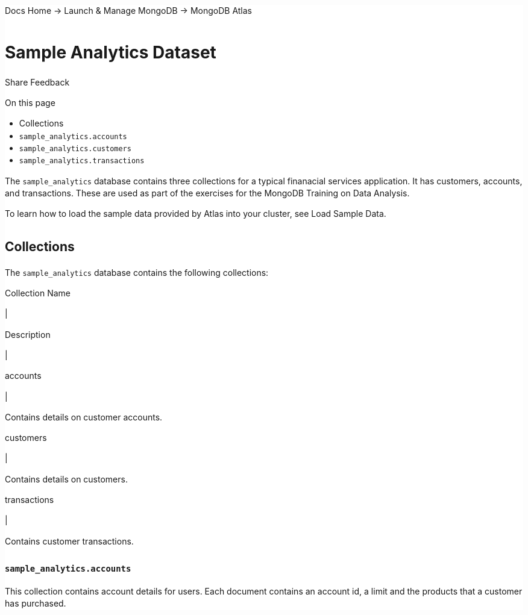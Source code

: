 Docs Home → Launch & Manage MongoDB → MongoDB Atlas

# Sample Analytics Dataset

Share Feedback

On this page

  * Collections
  * `sample_analytics.accounts`
  * `sample_analytics.customers`
  * `sample_analytics.transactions`

The `sample_analytics` database contains three collections for a typical
finanacial services application. It has customers, accounts, and transactions.
These are used as part of the exercises for the MongoDB Training on Data
Analysis.

To learn how to load the sample data provided by Atlas into your cluster, see
Load Sample Data.

## Collections

The `sample_analytics` database contains the following collections:

Collection Name

|

Description  
  
|  
  
accounts

|

Contains details on customer accounts.  
  
customers

|

Contains details on customers.  
  
transactions

|

Contains customer transactions.  
  
### `sample_analytics.accounts`

This collection contains account details for users. Each document contains an
account id, a limit and the products that a customer has purchased.
